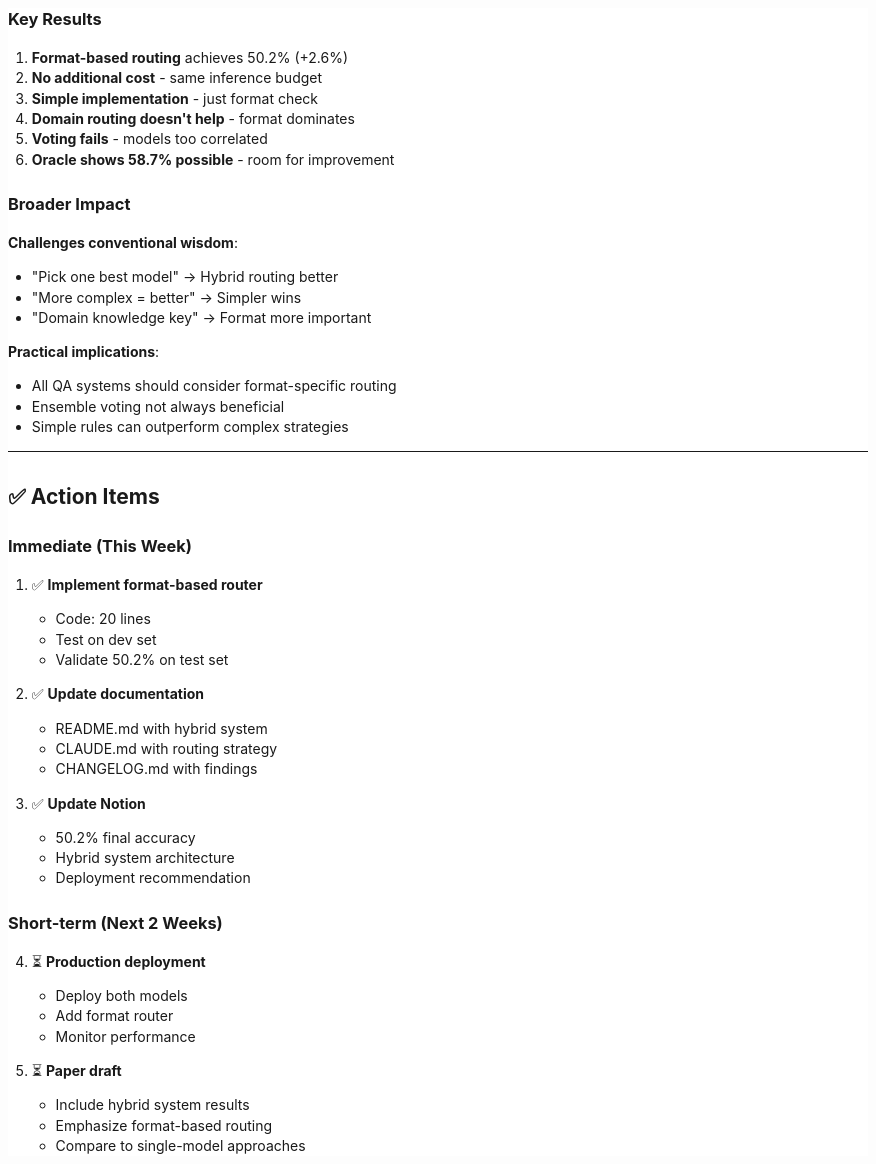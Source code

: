 ### Key Results

1. **Format-based routing** achieves 50.2% (+2.6%)
2. **No additional cost** - same inference budget
3. **Simple implementation** - just format check
4. **Domain routing doesn't help** - format dominates
5. **Voting fails** - models too correlated
6. **Oracle shows 58.7% possible** - room for improvement

### Broader Impact

**Challenges conventional wisdom**:
- "Pick one best model" → Hybrid routing better
- "More complex = better" → Simpler wins
- "Domain knowledge key" → Format more important

**Practical implications**:
- All QA systems should consider format-specific routing
- Ensemble voting not always beneficial
- Simple rules can outperform complex strategies

---

## ✅ Action Items

### Immediate (This Week)

1. ✅ **Implement format-based router**
   - Code: 20 lines
   - Test on dev set
   - Validate 50.2% on test set

2. ✅ **Update documentation**
   - README.md with hybrid system
   - CLAUDE.md with routing strategy
   - CHANGELOG.md with findings

3. ✅ **Update Notion**
   - 50.2% final accuracy
   - Hybrid system architecture
   - Deployment recommendation

### Short-term (Next 2 Weeks)

4. ⏳ **Production deployment**
   - Deploy both models
   - Add format router
   - Monitor performance

5. ⏳ **Paper draft**
   - Include hybrid system results
   - Emphasize format-based routing
   - Compare to single-model approaches

